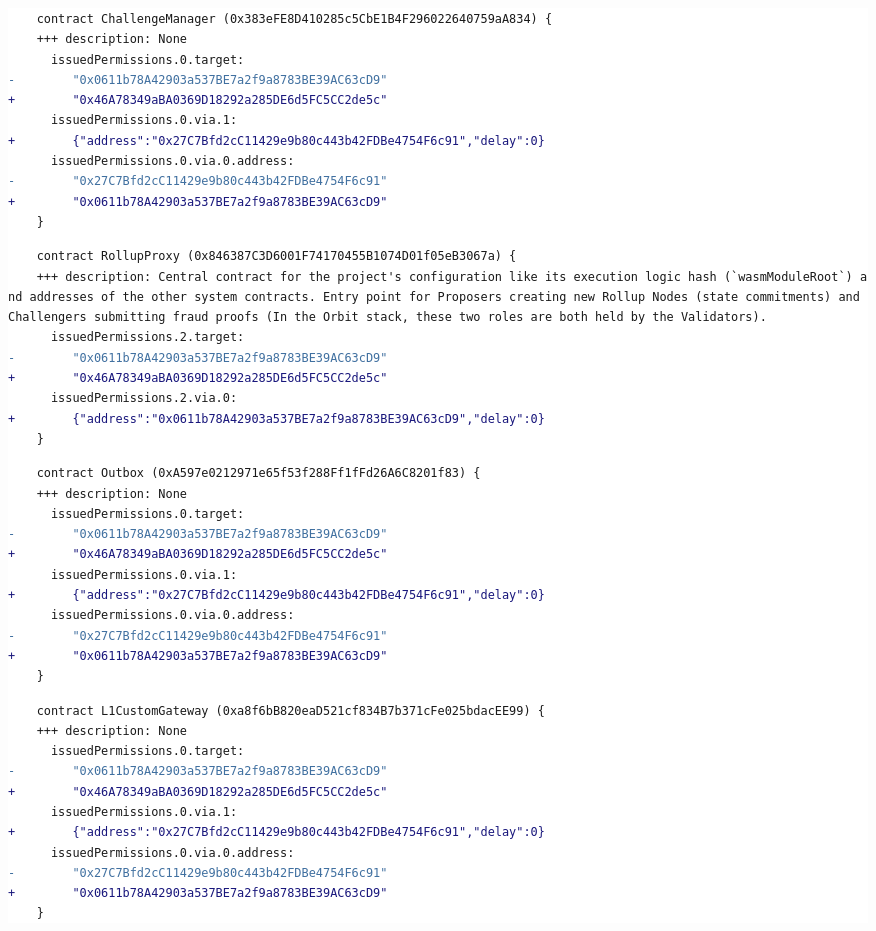 ```diff
    contract ChallengeManager (0x383eFE8D410285c5CbE1B4F296022640759aA834) {
    +++ description: None
      issuedPermissions.0.target:
-        "0x0611b78A42903a537BE7a2f9a8783BE39AC63cD9"
+        "0x46A78349aBA0369D18292a285DE6d5FC5CC2de5c"
      issuedPermissions.0.via.1:
+        {"address":"0x27C7Bfd2cC11429e9b80c443b42FDBe4754F6c91","delay":0}
      issuedPermissions.0.via.0.address:
-        "0x27C7Bfd2cC11429e9b80c443b42FDBe4754F6c91"
+        "0x0611b78A42903a537BE7a2f9a8783BE39AC63cD9"
    }
```

```diff
    contract RollupProxy (0x846387C3D6001F74170455B1074D01f05eB3067a) {
    +++ description: Central contract for the project's configuration like its execution logic hash (`wasmModuleRoot`) and addresses of the other system contracts. Entry point for Proposers creating new Rollup Nodes (state commitments) and Challengers submitting fraud proofs (In the Orbit stack, these two roles are both held by the Validators).
      issuedPermissions.2.target:
-        "0x0611b78A42903a537BE7a2f9a8783BE39AC63cD9"
+        "0x46A78349aBA0369D18292a285DE6d5FC5CC2de5c"
      issuedPermissions.2.via.0:
+        {"address":"0x0611b78A42903a537BE7a2f9a8783BE39AC63cD9","delay":0}
    }
```

```diff
    contract Outbox (0xA597e0212971e65f53f288Ff1fFd26A6C8201f83) {
    +++ description: None
      issuedPermissions.0.target:
-        "0x0611b78A42903a537BE7a2f9a8783BE39AC63cD9"
+        "0x46A78349aBA0369D18292a285DE6d5FC5CC2de5c"
      issuedPermissions.0.via.1:
+        {"address":"0x27C7Bfd2cC11429e9b80c443b42FDBe4754F6c91","delay":0}
      issuedPermissions.0.via.0.address:
-        "0x27C7Bfd2cC11429e9b80c443b42FDBe4754F6c91"
+        "0x0611b78A42903a537BE7a2f9a8783BE39AC63cD9"
    }
```

```diff
    contract L1CustomGateway (0xa8f6bB820eaD521cf834B7b371cFe025bdacEE99) {
    +++ description: None
      issuedPermissions.0.target:
-        "0x0611b78A42903a537BE7a2f9a8783BE39AC63cD9"
+        "0x46A78349aBA0369D18292a285DE6d5FC5CC2de5c"
      issuedPermissions.0.via.1:
+        {"address":"0x27C7Bfd2cC11429e9b80c443b42FDBe4754F6c91","delay":0}
      issuedPermissions.0.via.0.address:
-        "0x27C7Bfd2cC11429e9b80c443b42FDBe4754F6c91"
+        "0x0611b78A42903a537BE7a2f9a8783BE39AC63cD9"
    }
```
